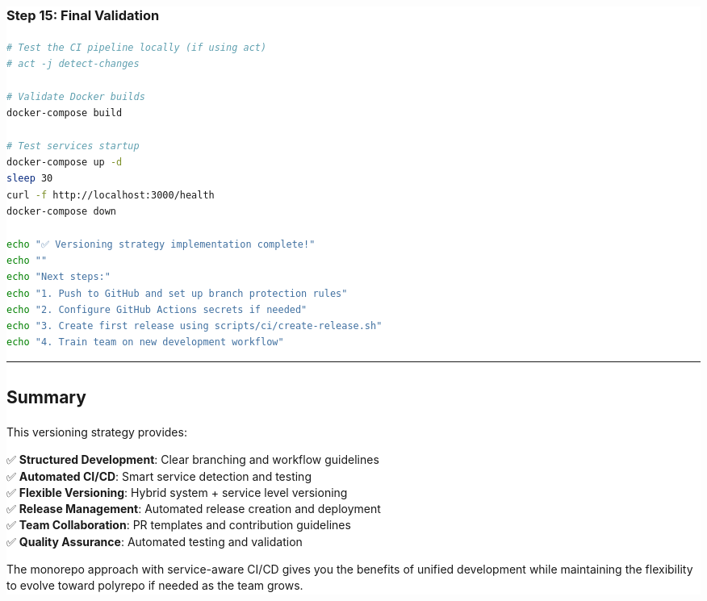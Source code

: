 ### Step 15: Final Validation

```bash
# Test the CI pipeline locally (if using act)
# act -j detect-changes

# Validate Docker builds
docker-compose build

# Test services startup
docker-compose up -d
sleep 30
curl -f http://localhost:3000/health
docker-compose down

echo "✅ Versioning strategy implementation complete!"
echo ""
echo "Next steps:"
echo "1. Push to GitHub and set up branch protection rules"
echo "2. Configure GitHub Actions secrets if needed"
echo "3. Create first release using scripts/ci/create-release.sh"
echo "4. Train team on new development workflow"
```

---

## Summary

This versioning strategy provides:

✅ **Structured Development**: Clear branching and workflow guidelines  
✅ **Automated CI/CD**: Smart service detection and testing  
✅ **Flexible Versioning**: Hybrid system + service level versioning  
✅ **Release Management**: Automated release creation and deployment  
✅ **Team Collaboration**: PR templates and contribution guidelines  
✅ **Quality Assurance**: Automated testing and validation  

The monorepo approach with service-aware CI/CD gives you the benefits of unified development while maintaining the flexibility to evolve toward polyrepo if needed as the team grows.